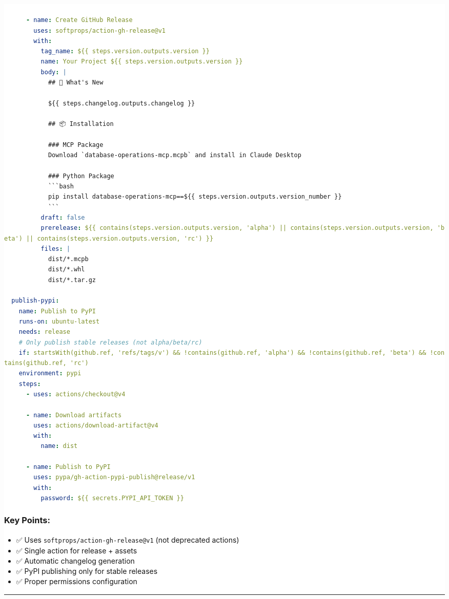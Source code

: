 ```yaml

      - name: Create GitHub Release
        uses: softprops/action-gh-release@v1
        with:
          tag_name: ${{ steps.version.outputs.version }}
          name: Your Project ${{ steps.version.outputs.version }}
          body: |
            ## 🚀 What's New
            
            ${{ steps.changelog.outputs.changelog }}
            
            ## 📦 Installation
            
            ### MCP Package
            Download `database-operations-mcp.mcpb` and install in Claude Desktop
            
            ### Python Package
            ```bash
            pip install database-operations-mcp==${{ steps.version.outputs.version_number }}
            ```
          draft: false
          prerelease: ${{ contains(steps.version.outputs.version, 'alpha') || contains(steps.version.outputs.version, 'beta') || contains(steps.version.outputs.version, 'rc') }}
          files: |
            dist/*.mcpb
            dist/*.whl
            dist/*.tar.gz

  publish-pypi:
    name: Publish to PyPI
    runs-on: ubuntu-latest
    needs: release
    # Only publish stable releases (not alpha/beta/rc)
    if: startsWith(github.ref, 'refs/tags/v') && !contains(github.ref, 'alpha') && !contains(github.ref, 'beta') && !contains(github.ref, 'rc')
    environment: pypi
    steps:
      - uses: actions/checkout@v4

      - name: Download artifacts
        uses: actions/download-artifact@v4
        with:
          name: dist

      - name: Publish to PyPI
        uses: pypa/gh-action-pypi-publish@release/v1
        with:
          password: ${{ secrets.PYPI_API_TOKEN }}
```

### Key Points:
- ✅ Uses `softprops/action-gh-release@v1` (not deprecated actions)
- ✅ Single action for release + assets
- ✅ Automatic changelog generation
- ✅ PyPI publishing only for stable releases
- ✅ Proper permissions configuration

---